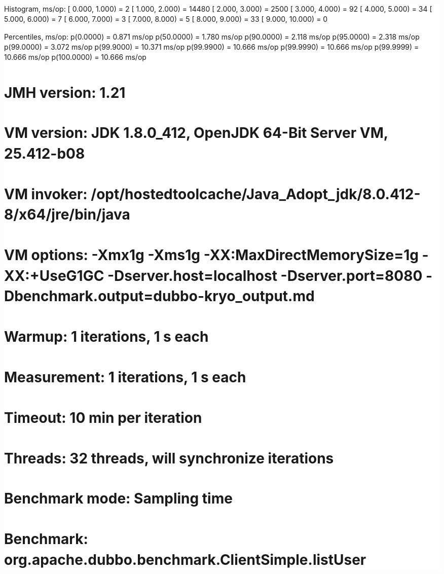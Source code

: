   Histogram, ms/op:
    [ 0.000,  1.000) = 2 
    [ 1.000,  2.000) = 14480 
    [ 2.000,  3.000) = 2500 
    [ 3.000,  4.000) = 92 
    [ 4.000,  5.000) = 34 
    [ 5.000,  6.000) = 7 
    [ 6.000,  7.000) = 3 
    [ 7.000,  8.000) = 5 
    [ 8.000,  9.000) = 33 
    [ 9.000, 10.000) = 0 

  Percentiles, ms/op:
      p(0.0000) =      0.871 ms/op
     p(50.0000) =      1.780 ms/op
     p(90.0000) =      2.118 ms/op
     p(95.0000) =      2.318 ms/op
     p(99.0000) =      3.072 ms/op
     p(99.9000) =     10.371 ms/op
     p(99.9900) =     10.666 ms/op
     p(99.9990) =     10.666 ms/op
     p(99.9999) =     10.666 ms/op
    p(100.0000) =     10.666 ms/op


# JMH version: 1.21
# VM version: JDK 1.8.0_412, OpenJDK 64-Bit Server VM, 25.412-b08
# VM invoker: /opt/hostedtoolcache/Java_Adopt_jdk/8.0.412-8/x64/jre/bin/java
# VM options: -Xmx1g -Xms1g -XX:MaxDirectMemorySize=1g -XX:+UseG1GC -Dserver.host=localhost -Dserver.port=8080 -Dbenchmark.output=dubbo-kryo_output.md
# Warmup: 1 iterations, 1 s each
# Measurement: 1 iterations, 1 s each
# Timeout: 10 min per iteration
# Threads: 32 threads, will synchronize iterations
# Benchmark mode: Sampling time
# Benchmark: org.apache.dubbo.benchmark.ClientSimple.listUser
